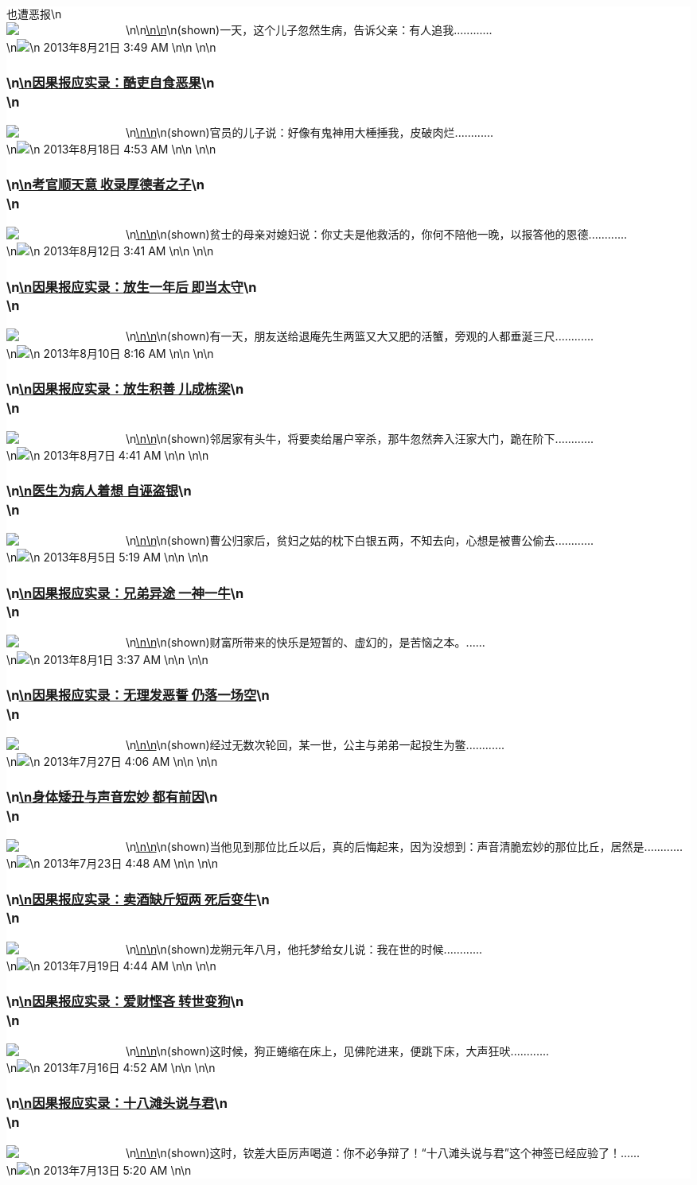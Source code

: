 也遭恶报</a>\n<br>\n</h3>\n<a href="/gb/13/8/18/n3943869.md#1" target="_blank">\n<img width="150" src="https://i.epochtimes.com/assets/uploads/2013/08/100621085540100093-150x120.jpg" align ="left">\n</a>\n(shown)一天，这个儿子忽然生病，告诉父亲：有人追我............<br>\n<img align="bottom" src="https://www.epochtimes.com/assets/themes/djy/images/time.gif">\n 2013年8月21日 3:49 AM									</td>\n</tr>\n  <tr>\n<td width="742">\n<h3>\n<a href="/gb/13/8/14/n3941015.md#1" target="_blank">\n因果报应实录：酷吏自食恶果</a>\n<br>\n</h3>\n<a href="/gb/13/8/14/n3941015.md#1" target="_blank">\n<img width="150" src="https://i.epochtimes.com/assets/uploads/2013/08/110109163610100445-150x120.jpg" align ="left">\n</a>\n(shown)官员的儿子说：好像有鬼神用大棰捶我，皮破肉烂............<br>\n<img align="bottom" src="https://www.epochtimes.com/assets/themes/djy/images/time.gif">\n 2013年8月18日 4:53 AM									</td>\n</tr>\n  <tr>\n<td width="742">\n<h3>\n<a href="/gb/13/8/11/n3938692.md#1" target="_blank">\n考官顺天意 收录厚德者之子</a>\n<br>\n</h3>\n<a href="/gb/13/8/11/n3938692.md#1" target="_blank">\n<img width="150" src="https://i.epochtimes.com/assets/uploads/2013/08/110127133819100445-150x120.jpg" align ="left">\n</a>\n(shown)贫士的母亲对媳妇说：你丈夫是他救活的，你何不陪他一晚，以报答他的恩德............<br>\n<img align="bottom" src="https://www.epochtimes.com/assets/themes/djy/images/time.gif">\n 2013年8月12日 3:41 AM									</td>\n</tr>\n  <tr>\n<td width="742">\n<h3>\n<a href="/gb/13/8/10/n3937759.md#1" target="_blank">\n因果报应实录：放生一年后 即当太守</a>\n<br>\n</h3>\n<a href="/gb/13/8/10/n3937759.md#1" target="_blank">\n<img width="150" src="https://i.epochtimes.com/assets/uploads/2013/08/110107235551100445-150x120.jpg" align ="left">\n</a>\n(shown)有一天，朋友送给退庵先生两篮又大又肥的活蟹，旁观的人都垂涎三尺............<br>\n<img align="bottom" src="https://www.epochtimes.com/assets/themes/djy/images/time.gif">\n 2013年8月10日 8:16 AM									</td>\n</tr>\n  <tr>\n<td width="742">\n<h3>\n<a href="/gb/13/8/7/n3935094.md#1" target="_blank">\n因果报应实录：放生积善 儿成栋梁</a>\n<br>\n</h3>\n<a href="/gb/13/8/7/n3935094.md#1" target="_blank">\n<img width="150" src="https://i.epochtimes.com/assets/uploads/2013/08/111207215426100445-150x120.jpg" align ="left">\n</a>\n(shown)邻居家有头牛，将要卖给屠户宰杀，那牛忽然奔入汪家大门，跪在阶下............<br>\n<img align="bottom" src="https://www.epochtimes.com/assets/themes/djy/images/time.gif">\n 2013年8月7日 4:41 AM									</td>\n</tr>\n  <tr>\n<td width="742">\n<h3>\n<a href="/gb/13/8/5/n3933411.md#1" target="_blank">\n医生为病人着想 自诬盗银</a>\n<br>\n</h3>\n<a href="/gb/13/8/5/n3933411.md#1" target="_blank">\n<img width="150" src="https://i.epochtimes.com/assets/uploads/2013/08/120822184428100445-150x120.jpg" align ="left">\n</a>\n(shown)曹公归家后，贫妇之姑的枕下白银五两，不知去向，心想是被曹公偷去............<br>\n<img align="bottom" src="https://www.epochtimes.com/assets/themes/djy/images/time.gif">\n 2013年8月5日 5:19 AM									</td>\n</tr>\n  <tr>\n<td width="742">\n<h3>\n<a href="/gb/13/7/31/n3930399.md#1" target="_blank">\n因果报应实录：兄弟异途 一神一牛</a>\n<br>\n</h3>\n<a href="/gb/13/7/31/n3930399.md#1" target="_blank">\n<img width="150" src="https://i.epochtimes.com/assets/uploads/2013/07/110208101303100445-150x120.jpg" align ="left">\n</a>\n(shown)财富所带来的快乐是短暂的、虚幻的，是苦恼之本。......<br>\n<img align="bottom" src="https://www.epochtimes.com/assets/themes/djy/images/time.gif">\n 2013年8月1日 3:37 AM									</td>\n</tr>\n  <tr>\n<td width="742">\n<h3>\n<a href="/gb/13/7/27/n3926760.md#1" target="_blank">\n因果报应实录：无理发恶誓 仍落一场空</a>\n<br>\n</h3>\n<a href="/gb/13/7/27/n3926760.md#1" target="_blank">\n<img width="150" src="https://i.epochtimes.com/assets/uploads/2013/07/0905301603371892-150x120.jpg" align ="left">\n</a>\n(shown)经过无数次轮回，某一世，公主与弟弟一起投生为鳖............<br>\n<img align="bottom" src="https://www.epochtimes.com/assets/themes/djy/images/time.gif">\n 2013年7月27日 4:06 AM									</td>\n</tr>\n  <tr>\n<td width="742">\n<h3>\n<a href="/gb/13/7/22/n3923146.md#1" target="_blank">\n身体矮丑与声音宏妙 都有前因</a>\n<br>\n</h3>\n<a href="/gb/13/7/22/n3923146.md#1" target="_blank">\n<img width="150" src="https://i.epochtimes.com/assets/uploads/2013/07/100919192429100445-150x120.jpg" align ="left">\n</a>\n(shown)当他见到那位比丘以后，真的后悔起来，因为没想到：声音清脆宏妙的那位比丘，居然是............<br>\n<img align="bottom" src="https://www.epochtimes.com/assets/themes/djy/images/time.gif">\n 2013年7月23日 4:48 AM									</td>\n</tr>\n  <tr>\n<td width="742">\n<h3>\n<a href="/gb/13/7/19/n3920425.md#1" target="_blank">\n因果报应实录：卖酒缺斤短两 死后变牛</a>\n<br>\n</h3>\n<a href="/gb/13/7/19/n3920425.md#1" target="_blank">\n<img width="150" src="https://i.epochtimes.com/assets/uploads/2013/07/100521014203100445-150x120.jpg" align ="left">\n</a>\n(shown)龙朔元年八月，他托梦给女儿说：我在世的时候............<br>\n<img align="bottom" src="https://www.epochtimes.com/assets/themes/djy/images/time.gif">\n 2013年7月19日 4:44 AM									</td>\n</tr>\n  <tr>\n<td width="742">\n<h3>\n<a href="/gb/13/7/14/n3916476.md#1" target="_blank">\n因果报应实录：爱财悭吝 转世变狗</a>\n<br>\n</h3>\n<a href="/gb/13/7/14/n3916476.md#1" target="_blank">\n<img width="150" src="https://i.epochtimes.com/assets/uploads/2013/07/1304302243092483-150x120.jpg" align ="left">\n</a>\n(shown)这时候，狗正蜷缩在床上，见佛陀进来，便跳下床，大声狂吠............<br>\n<img align="bottom" src="https://www.epochtimes.com/assets/themes/djy/images/time.gif">\n 2013年7月16日 4:52 AM									</td>\n</tr>\n  <tr>\n<td width="742">\n<h3>\n<a href="/gb/13/7/13/n3915750.md#1" target="_blank">\n因果报应实录：十八滩头说与君</a>\n<br>\n</h3>\n<a href="/gb/13/7/13/n3915750.md#1" target="_blank">\n<img width="150" src="https://i.epochtimes.com/assets/uploads/2013/07/110803155556100445-150x120.jpg" align ="left">\n</a>\n(shown)这时，钦差大臣厉声喝道：你不必争辩了！“十八滩头说与君”这个神签已经应验了！......<br>\n<img align="bottom" src="https://www.epochtimes.com/assets/themes/djy/images/time.gif">\n 2013年7月13日 5:20 AM									</td>\n</tr>\n